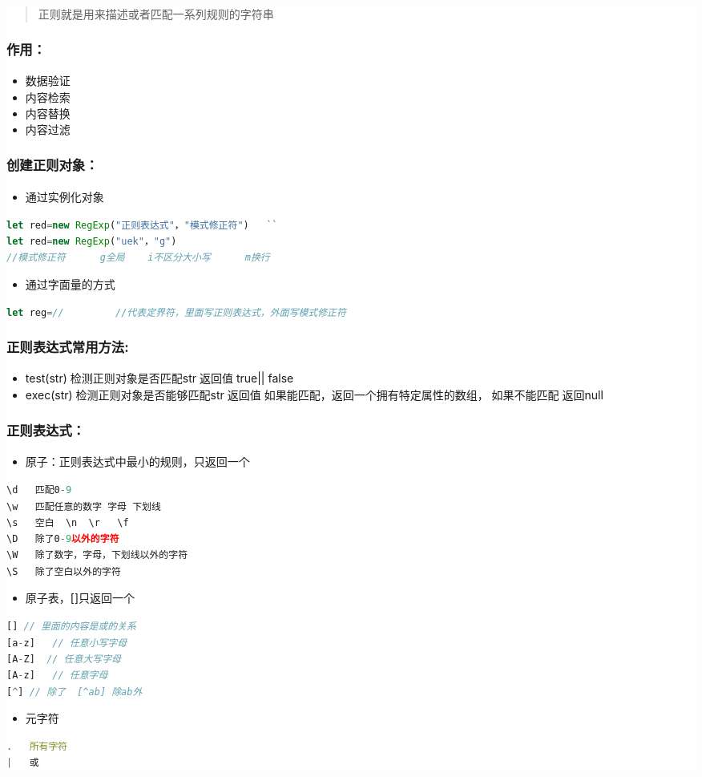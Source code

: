 >  正则就是用来描述或者匹配一系列规则的字符串

### 作用：

- 数据验证
- 内容检索
- 内容替换
- 内容过滤

### 创建正则对象：

- 通过实例化对象

```js
let red=new RegExp("正则表达式"，"模式修正符")   ``
let red=new RegExp("uek"，"g")  
//模式修正符      g全局    i不区分大小写      m换行
```

- 通过字面量的方式

```js
let reg=//         //代表定界符，里面写正则表达式，外面写模式修正符
```



### 正则表达式常用方法:

- test(str)   检测正则对象是否匹配str   返回值     true|| false
- exec(str)   检测正则对象是否能够匹配str   返回值    如果能匹配，返回一个拥有特定属性的数组，  如果不能匹配  返回null

### 正则表达式：

- 原子：正则表达式中最小的规则，只返回一个

```js
\d   匹配0-9
\w   匹配任意的数字 字母 下划线
\s   空白  \n  \r   \f
\D   除了0-9以外的字符
\W   除了数字，字母，下划线以外的字符
\S   除了空白以外的字符
```

- 原子表，[]只返回一个

```js
[] // 里面的内容是或的关系
[a-z]   // 任意小写字母
[A-Z]  // 任意大写字母
[A-z]   // 任意字母
[^] // 除了  [^ab] 除ab外
```

- 元字符

```js
.   所有字符
|   或
```
